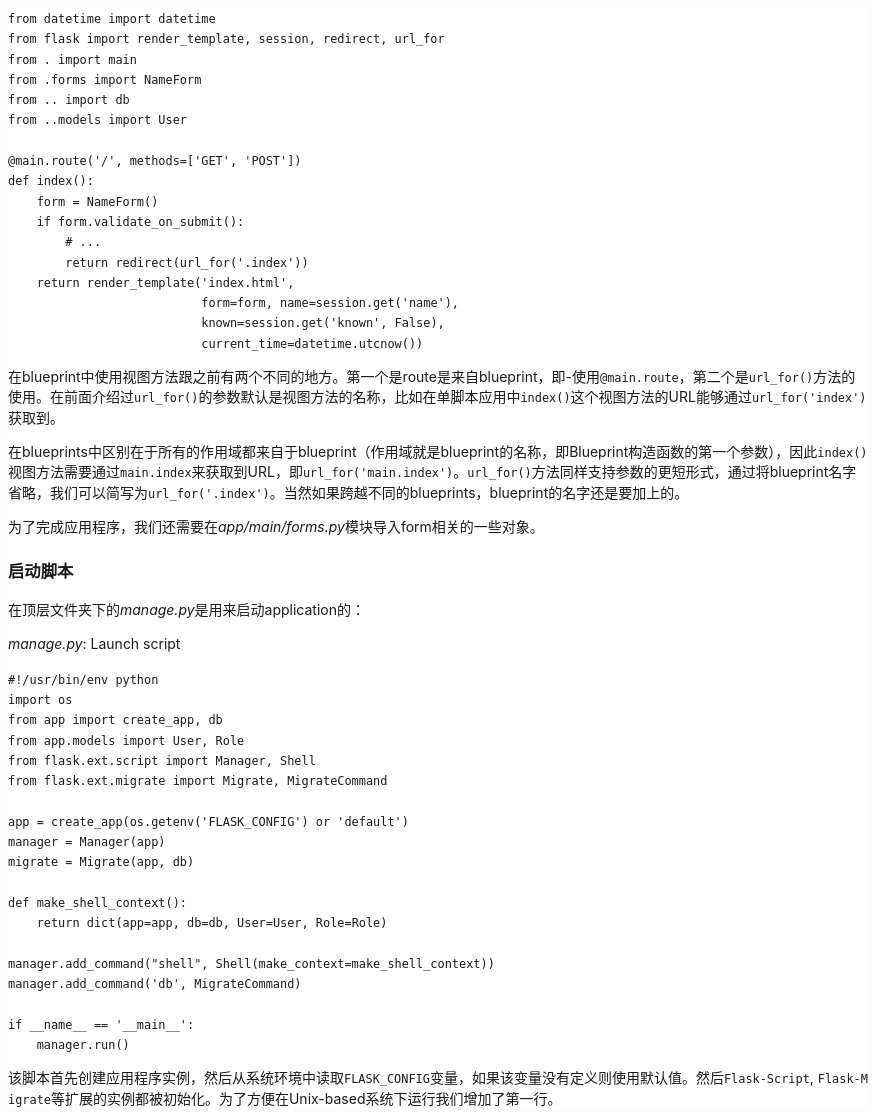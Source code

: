 	from datetime import datetime
	from flask import render_template, session, redirect, url_for
	from . import main
	from .forms import NameForm 
	from .. import db
	from ..models import User
	
	@main.route('/', methods=['GET', 'POST']) 
	def index():
	    form = NameForm()
	    if form.validate_on_submit():
	        # ...
	        return redirect(url_for('.index')) 
	    return render_template('index.html',
	                           form=form, name=session.get('name'),
	                           known=session.get('known', False),
	                           current_time=datetime.utcnow())

在blueprint中使用视图方法跟之前有两个不同的地方。第一个是route是来自blueprint，即-使用`@main.route`，第二个是`url_for()`方法的使用。在前面介绍过`url_for()`的参数默认是视图方法的名称，比如在单脚本应用中`index()`这个视图方法的URL能够通过`url_for('index')`获取到。

在blueprints中区别在于所有的作用域都来自于blueprint（作用域就是blueprint的名称，即Blueprint构造函数的第一个参数），因此`index()`视图方法需要通过`main.index`来获取到URL，即`url_for('main.index')`。`url_for()`方法同样支持参数的更短形式，通过将blueprint名字省略，我们可以简写为`url_for('.index')`。当然如果跨越不同的blueprints，blueprint的名字还是要加上的。

为了完成应用程序，我们还需要在*app/main/forms.py*模块导入form相关的一些对象。

### 启动脚本 ###

在顶层文件夹下的*manage.py*是用来启动application的：

*manage.py*: 
Launch script

	#!/usr/bin/env python
	import os
	from app import create_app, db
	from app.models import User, Role
	from flask.ext.script import Manager, Shell
	from flask.ext.migrate import Migrate, MigrateCommand
	
	app = create_app(os.getenv('FLASK_CONFIG') or 'default') 
	manager = Manager(app)
	migrate = Migrate(app, db)
	
	def make_shell_context():
	    return dict(app=app, db=db, User=User, Role=Role)
	
	manager.add_command("shell", Shell(make_context=make_shell_context))
	manager.add_command('db', MigrateCommand)
	
	if __name__ == '__main__': 
	    manager.run()

该脚本首先创建应用程序实例，然后从系统环境中读取`FLASK_CONFIG`变量，如果该变量没有定义则使用默认值。然后`Flask-Script`, `Flask-Migrate`等扩展的实例都被初始化。为了方便在Unix-based系统下运行我们增加了第一行。
